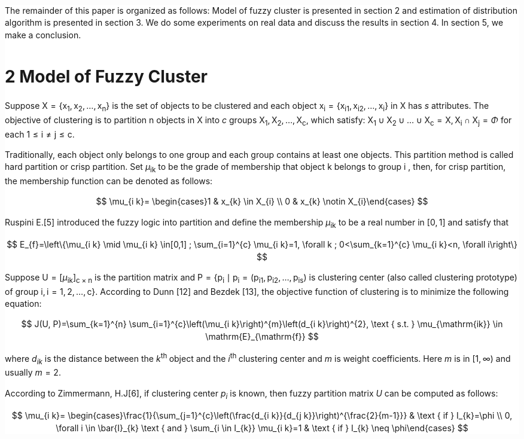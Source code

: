 The remainder of this paper is organized as follows: Model of fuzzy cluster is presented in section 2 and estimation of distribution algorithm is presented in section 3. We do some experiments on real data and discuss the results in section 4. In section 5, we make a conclusion.

# 2 Model of Fuzzy Cluster 

Suppose $\mathrm{X}=\left\{\mathrm{x}_{1}, \mathrm{x}_{2}, \ldots, \mathrm{x}_{\mathrm{n}}\right\}$ is the set of objects to be clustered and each object $\mathrm{x}_{\mathrm{i}}=\left\{\mathrm{x}_{\mathrm{i} 1}, \mathrm{x}_{\mathrm{i} 2}, \ldots, \mathrm{x}_{\mathrm{i}}\right\}$ in X has $s$ attributes. The objective of clustering is to partition n objects in X into $c$ groups $\mathrm{X}_{1}, \mathrm{X}_{2}, \ldots, \mathrm{X}_{\mathrm{c}}$, which satisfy: $\mathrm{X}_{1} \cup \mathrm{X}_{2} \cup \ldots \cup \mathrm{X}_{\mathrm{c}}=\mathrm{X}, \mathrm{X}_{\mathrm{i}} \cap \mathrm{X}_{\mathrm{j}}=\Phi$ for each $1 \leq \mathrm{i} \neq \mathrm{j} \leq \mathrm{c}$.

Traditionally, each object only belongs to one group and each group contains at least one objects. This partition method is called hard partition or crisp partition. Set $\mu_{\mathrm{ik}}$ to be the grade of membership that object k belongs to group i , then, for crisp partition, the membership function can be denoted as follows:

$$
\mu_{i k}= \begin{cases}1 & x_{k} \in X_{i} \\ 0 & x_{k} \notin X_{i}\end{cases}
$$

Ruspini E.[5] introduced the fuzzy logic into partition and define the membership $\mu_{\mathrm{ik}}$ to be a real number in $[0,1]$ and satisfy that

$$
E_{f}=\left\{\mu_{i k} \mid \mu_{i k} \in[0,1] ; \sum_{i=1}^{c} \mu_{i k}=1, \forall k ; 0<\sum_{k=1}^{c} \mu_{i k}<n, \forall i\right\}
$$

Suppose $\mathrm{U}=\left[\mu_{\mathrm{ik}}\right]_{\mathrm{c} \times \mathrm{n}}$ is the partition matrix and $\mathrm{P}=\left\{\mathrm{p}_{\mathrm{i}} \mid \mathrm{p}_{\mathrm{i}}=\left(\mathrm{p}_{\mathrm{i} 1}, \mathrm{p}_{\mathrm{i} 2}, \ldots, \mathrm{p}_{\mathrm{is}}\right)\right.$ is clustering center (also called clustering prototype) of group $\mathrm{i}, \mathrm{i}=1,2, \ldots, \mathrm{c}\}$. According to Dunn [12] and Bezdek [13], the objective function of clustering is to minimize the following equation:

$$
J(U, P)=\sum_{k=1}^{n} \sum_{i=1}^{c}\left(\mu_{i k}\right)^{m}\left(d_{i k}\right)^{2}, \text { s.t. } \mu_{\mathrm{ik}} \in \mathrm{E}_{\mathrm{f}}
$$

where $d_{i k}$ is the distance between the $k^{\text {th }}$ object and the $i^{\text {th }}$ clustering center and $m$ is weight coefficients. Here $m$ is in $[1, \infty)$ and usually $m=2$.

According to Zimmermann, H.J[6], if clustering center $p_{i}$ is known, then fuzzy partition matrix $U$ can be computed as follows:

$$
\mu_{i k}= \begin{cases}\frac{1}{\sum_{j=1}^{c}\left(\frac{d_{i k}}{d_{j k}}\right)^{\frac{2}{m-1}}} & \text { if } I_{k}=\phi \\ 0, \forall i \in \bar{I}_{k} \text { and } \sum_{i \in I_{k}} \mu_{i k}=1 & \text { if } I_{k} \neq \phi\end{cases}
$$
